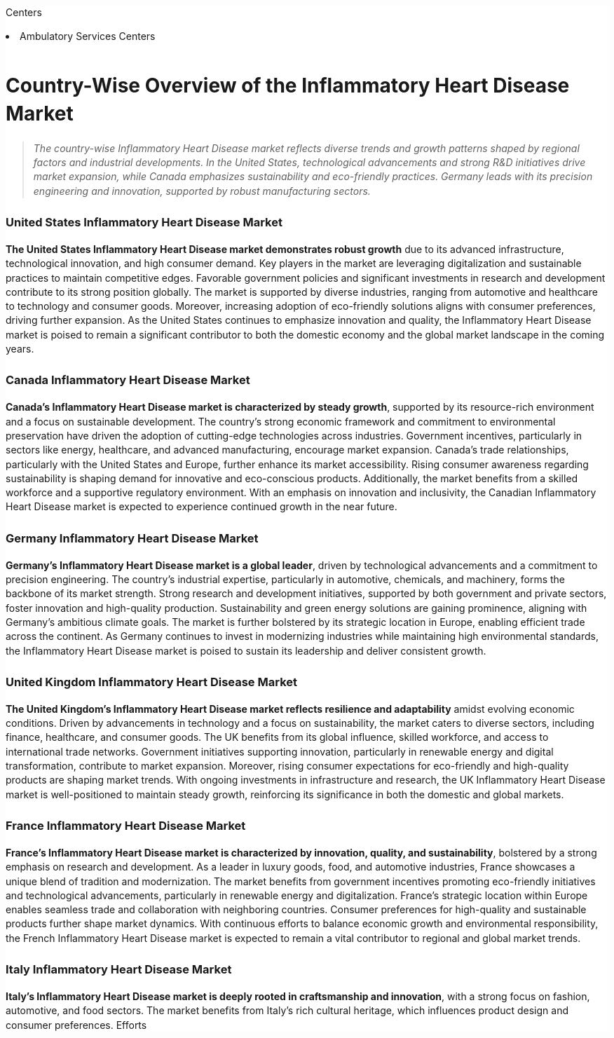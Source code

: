 Centers</li><li> Ambulatory Services Centers</li></ul><h1><span class="">Country-Wise Overview of the Inflammatory Heart Disease Market<br /></span></h1><blockquote><p><em><span class="">The country-wise Inflammatory Heart Disease market reflects diverse trends and growth patterns shaped by regional factors and industrial developments. In the United States, technological advancements and strong R&amp;D initiatives drive market expansion, while Canada emphasizes sustainability and eco-friendly practices. Germany leads with its precision engineering and innovation, supported by robust manufacturing sectors.</span></em></p></blockquote><h3><strong>United States Inflammatory Heart Disease Market</strong></h3><p><strong>The United States Inflammatory Heart Disease market demonstrates robust growth</strong> due to its advanced infrastructure, technological innovation, and high consumer demand. Key players in the market are leveraging digitalization and sustainable practices to maintain competitive edges. Favorable government policies and significant investments in research and development contribute to its strong position globally. The market is supported by diverse industries, ranging from automotive and healthcare to technology and consumer goods. Moreover, increasing adoption of eco-friendly solutions aligns with consumer preferences, driving further expansion. As the United States continues to emphasize innovation and quality, the Inflammatory Heart Disease market is poised to remain a significant contributor to both the domestic economy and the global market landscape in the coming years.</p><h3><strong>Canada Inflammatory Heart Disease Market</strong></h3><p><strong>Canada&rsquo;s Inflammatory Heart Disease market is characterized by steady growth</strong>, supported by its resource-rich environment and a focus on sustainable development. The country&rsquo;s strong economic framework and commitment to environmental preservation have driven the adoption of cutting-edge technologies across industries. Government incentives, particularly in sectors like energy, healthcare, and advanced manufacturing, encourage market expansion. Canada&rsquo;s trade relationships, particularly with the United States and Europe, further enhance its market accessibility. Rising consumer awareness regarding sustainability is shaping demand for innovative and eco-conscious products. Additionally, the market benefits from a skilled workforce and a supportive regulatory environment. With an emphasis on innovation and inclusivity, the Canadian Inflammatory Heart Disease market is expected to experience continued growth in the near future.</p><h3><strong>Germany Inflammatory Heart Disease Market</strong></h3><p><strong>Germany&rsquo;s Inflammatory Heart Disease market is a global leader</strong>, driven by technological advancements and a commitment to precision engineering. The country&rsquo;s industrial expertise, particularly in automotive, chemicals, and machinery, forms the backbone of its market strength. Strong research and development initiatives, supported by both government and private sectors, foster innovation and high-quality production. Sustainability and green energy solutions are gaining prominence, aligning with Germany&rsquo;s ambitious climate goals. The market is further bolstered by its strategic location in Europe, enabling efficient trade across the continent. As Germany continues to invest in modernizing industries while maintaining high environmental standards, the Inflammatory Heart Disease market is poised to sustain its leadership and deliver consistent growth.</p><h3><strong>United Kingdom Inflammatory Heart Disease Market</strong></h3><p><strong>The United Kingdom&rsquo;s Inflammatory Heart Disease market reflects resilience and adaptability</strong> amidst evolving economic conditions. Driven by advancements in technology and a focus on sustainability, the market caters to diverse sectors, including finance, healthcare, and consumer goods. The UK benefits from its global influence, skilled workforce, and access to international trade networks. Government initiatives supporting innovation, particularly in renewable energy and digital transformation, contribute to market expansion. Moreover, rising consumer expectations for eco-friendly and high-quality products are shaping market trends. With ongoing investments in infrastructure and research, the UK Inflammatory Heart Disease market is well-positioned to maintain steady growth, reinforcing its significance in both the domestic and global markets.</p><h3><strong>France Inflammatory Heart Disease Market</strong></h3><p><strong>France&rsquo;s Inflammatory Heart Disease market is characterized by innovation, quality, and sustainability</strong>, bolstered by a strong emphasis on research and development. As a leader in luxury goods, food, and automotive industries, France showcases a unique blend of tradition and modernization. The market benefits from government incentives promoting eco-friendly initiatives and technological advancements, particularly in renewable energy and digitalization. France&rsquo;s strategic location within Europe enables seamless trade and collaboration with neighboring countries. Consumer preferences for high-quality and sustainable products further shape market dynamics. With continuous efforts to balance economic growth and environmental responsibility, the French Inflammatory Heart Disease market is expected to remain a vital contributor to regional and global market trends.</p><h3><strong>Italy Inflammatory Heart Disease Market</strong></h3><p><strong>Italy&rsquo;s Inflammatory Heart Disease market is deeply rooted in craftsmanship and innovation</strong>, with a strong focus on fashion, automotive, and food sectors. The market benefits from Italy&rsquo;s rich cultural heritage, which influences product design and consumer preferences. Efforts